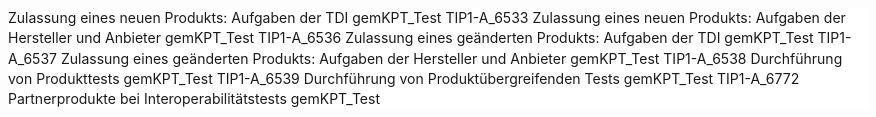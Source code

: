 </td><td>
Zulassung eines neuen Produkts: Aufgaben der TDI

</td><td>
gemKPT_Test

</td></tr><tr><td>
TIP1-A_6533

</td><td>
Zulassung eines neuen Produkts: Aufgaben der Hersteller und Anbieter

</td><td>
gemKPT_Test

</td></tr><tr><td>
TIP1-A_6536

</td><td>
Zulassung eines geänderten Produkts: Aufgaben der TDI

</td><td>
gemKPT_Test

</td></tr><tr><td>
TIP1-A_6537

</td><td>
Zulassung eines geänderten Produkts: Aufgaben der Hersteller und Anbieter

</td><td>
gemKPT_Test

</td></tr><tr><td>
TIP1-A_6538

</td><td>
Durchführung von Produkttests

</td><td>
gemKPT_Test

</td></tr><tr><td>
TIP1-A_6539

</td><td>
Durchführung von Produktübergreifenden Tests

</td><td>
gemKPT_Test

</td></tr><tr><td>
TIP1-A_6772

</td><td>
Partnerprodukte bei Interoperabilitätstests

</td><td>
gemKPT_Test
